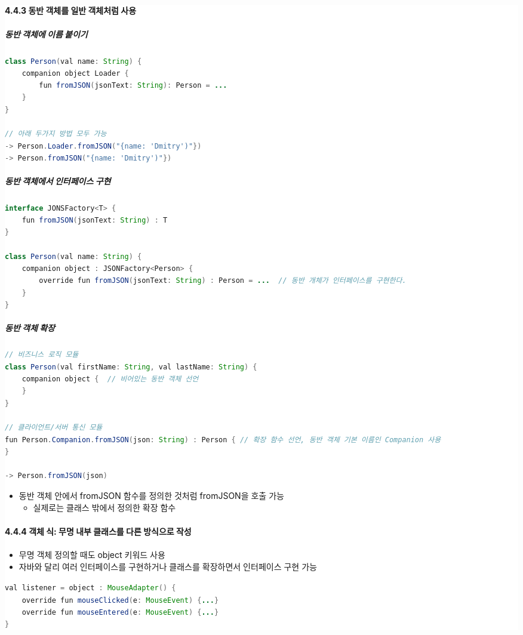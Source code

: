 #### 4.4.3 동반 객체를 일반 객체처럼 사용

##### 동반 객체에 이름 붙이기

```java
class Person(val name: String) {
    companion object Loader {
        fun fromJSON(jsonText: String): Person = ...
    }
}

// 아래 두가지 방법 모두 가능
-> Person.Loader.fromJSON("{name: 'Dmitry')"})
-> Person.fromJSON("{name: 'Dmitry')"})
```

##### 동반 객체에서 인터페이스 구현

```java
interface JONSFactory<T> {
    fun fromJSON(jsonText: String) : T
}

class Person(val name: String) {
    companion object : JSONFactory<Person> {
        override fun fromJSON(jsonText: String) : Person = ...  // 동반 개체가 인터페이스를 구현한다.
    }
}
```

##### 동반 객체 확장

```java
// 비즈니스 로직 모듈
class Person(val firstName: String, val lastName: String) {
    companion object {  // 비어있는 동반 객체 선언
    }
}

// 클라이언트/서버 통신 모듈
fun Person.Companion.fromJSON(json: String) : Person { // 확장 함수 선언, 동반 객체 기본 이름인 Companion 사용
}

-> Person.fromJSON(json)
```

* 동반 객체 안에서 fromJSON 함수를 정의한 것처럼 fromJSON을 호출 가능
  * 실제로는 클래스 밖에서 정의한 확장 함수

#### 4.4.4 객체 식: 무명 내부 클래스를 다른 방식으로 작성

* 무명 객체 정의할 때도 object 키워드 사용
* 자바와 달리 여러 인터페이스를 구현하거나 클래스를 확장하면서 인터페이스 구현 가능

```java
val listener = object : MouseAdapter() {
    override fun mouseClicked(e: MouseEvent) {...}
    override fun mouseEntered(e: MouseEvent) {...}
}
```

